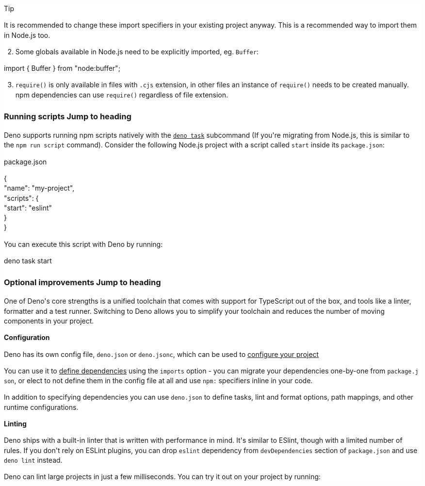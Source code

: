 Tip

It is recommended to change these import specifiers in your existing project anyway. This is a recommended way to import them in Node.js too.

2. Some globals available in Node.js need to be explicitly imported, eg. `Buffer`:

import { Buffer } from "node:buffer";

3. `require()` is only available in files with `.cjs` extension, in other files an instance of `require()` needs to be created manually. npm dependencies can use `require()` regardless of file extension.

### **Running scripts Jump to heading**

Deno supports running npm scripts natively with the [`deno task`](https://docs.deno.com/runtime/reference/cli/task_runner/) subcommand (If you're migrating from Node.js, this is similar to the `npm run script` command). Consider the following Node.js project with a script called `start` inside its `package.json`:

package.json

{  
  "name": "my-project",  
  "scripts": {  
    "start": "eslint"  
  }  
}

You can execute this script with Deno by running:

deno task start

### **Optional improvements Jump to heading**

One of Deno's core strengths is a unified toolchain that comes with support for TypeScript out of the box, and tools like a linter, formatter and a test runner. Switching to Deno allows you to simplify your toolchain and reduces the number of moving components in your project.

**Configuration**

Deno has its own config file, `deno.json` or `deno.jsonc`, which can be used to [configure your project](https://docs.deno.com/runtime/fundamentals/configuration/)

You can use it to [define dependencies](https://docs.deno.com/runtime/fundamentals/configuration/) using the `imports` option \- you can migrate your dependencies one-by-one from `package.json`, or elect to not define them in the config file at all and use `npm:` specifiers inline in your code.

In addition to specifying dependencies you can use `deno.json` to define tasks, lint and format options, path mappings, and other runtime configurations.

**Linting**

Deno ships with a built-in linter that is written with performance in mind. It's similar to ESlint, though with a limited number of rules. If you don't rely on ESLint plugins, you can drop `eslint` dependency from `devDependencies` section of `package.json` and use `deno lint` instead.

Deno can lint large projects in just a few milliseconds. You can try it out on your project by running:
